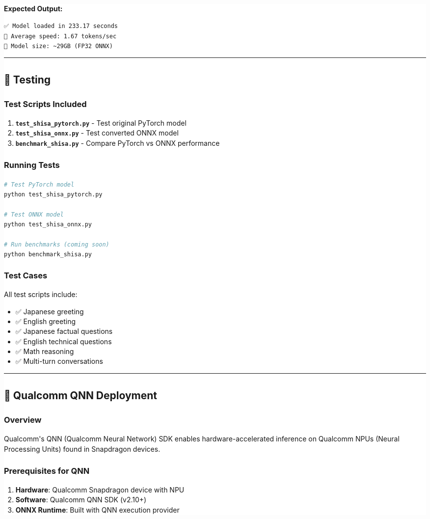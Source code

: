 **Expected Output:**
```
✅ Model loaded in 233.17 seconds
🚀 Average speed: 1.67 tokens/sec
💾 Model size: ~29GB (FP32 ONNX)
```

---

## 🧪 Testing

### Test Scripts Included

1. **`test_shisa_pytorch.py`** - Test original PyTorch model
2. **`test_shisa_onnx.py`** - Test converted ONNX model
3. **`benchmark_shisa.py`** - Compare PyTorch vs ONNX performance

### Running Tests

```bash
# Test PyTorch model
python test_shisa_pytorch.py

# Test ONNX model
python test_shisa_onnx.py

# Run benchmarks (coming soon)
python benchmark_shisa.py
```

### Test Cases

All test scripts include:
- ✅ Japanese greeting
- ✅ English greeting
- ✅ Japanese factual questions
- ✅ English technical questions
- ✅ Math reasoning
- ✅ Multi-turn conversations

---

## 📱 Qualcomm QNN Deployment

### Overview

Qualcomm's QNN (Qualcomm Neural Network) SDK enables hardware-accelerated inference on Qualcomm NPUs (Neural Processing Units) found in Snapdragon devices.

### Prerequisites for QNN

1. **Hardware**: Qualcomm Snapdragon device with NPU
2. **Software**: Qualcomm QNN SDK (v2.10+)
3. **ONNX Runtime**: Built with QNN execution provider
